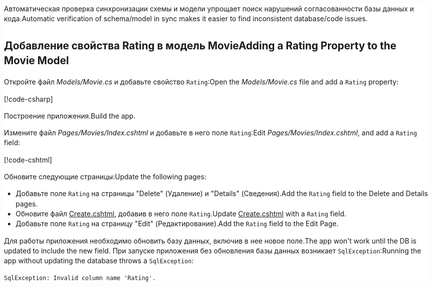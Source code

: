 <span data-ttu-id="7d7bd-111">Автоматическая проверка синхронизации схемы и модели упрощает поиск нарушений согласованности базы данных и кода.</span><span class="sxs-lookup"><span data-stu-id="7d7bd-111">Automatic verification of schema/model in sync makes it easier to find inconsistent database/code issues.</span></span>

## <a name="adding-a-rating-property-to-the-movie-model"></a><span data-ttu-id="7d7bd-112">Добавление свойства Rating в модель Movie</span><span class="sxs-lookup"><span data-stu-id="7d7bd-112">Adding a Rating Property to the Movie Model</span></span>

<span data-ttu-id="7d7bd-113">Откройте файл *Models/Movie.cs* и добавьте свойство `Rating`:</span><span class="sxs-lookup"><span data-stu-id="7d7bd-113">Open the *Models/Movie.cs* file and add a `Rating` property:</span></span>

[!code-csharp[](razor-pages-start/sample/RazorPagesMovie30/Models/MovieDateRating.cs?highlight=13&name=snippet)]

<span data-ttu-id="7d7bd-114">Построение приложения.</span><span class="sxs-lookup"><span data-stu-id="7d7bd-114">Build the app.</span></span>

<span data-ttu-id="7d7bd-115">Измените файл *Pages/Movies/Index.cshtml* и добавьте в него поле `Rating`:</span><span class="sxs-lookup"><span data-stu-id="7d7bd-115">Edit *Pages/Movies/Index.cshtml*, and add a `Rating` field:</span></span>

<a name="addrat"></a>

[!code-cshtml[](razor-pages-start/sample/RazorPagesMovie30/SnapShots/IndexRating.cshtml?highlight=40-42,62-64)]

<span data-ttu-id="7d7bd-116">Обновите следующие страницы:</span><span class="sxs-lookup"><span data-stu-id="7d7bd-116">Update the following pages:</span></span>

* <span data-ttu-id="7d7bd-117">Добавьте поле `Rating` на страницы "Delete" (Удаление) и "Details" (Сведения).</span><span class="sxs-lookup"><span data-stu-id="7d7bd-117">Add the `Rating` field to the Delete and Details pages.</span></span>
* <span data-ttu-id="7d7bd-118">Обновите файл [Create.cshtml](https://github.com/dotnet/AspNetCore.Docs/tree/master/aspnetcore/tutorials/razor-pages/razor-pages-start/sample/RazorPagesMovie30/Pages/Movies/Create.cshtml), добавив в него поле `Rating`.</span><span class="sxs-lookup"><span data-stu-id="7d7bd-118">Update [Create.cshtml](https://github.com/dotnet/AspNetCore.Docs/tree/master/aspnetcore/tutorials/razor-pages/razor-pages-start/sample/RazorPagesMovie30/Pages/Movies/Create.cshtml) with a `Rating` field.</span></span>
* <span data-ttu-id="7d7bd-119">Добавьте поле `Rating` на страницу "Edit" (Редактирование).</span><span class="sxs-lookup"><span data-stu-id="7d7bd-119">Add the `Rating` field to the Edit Page.</span></span>

<span data-ttu-id="7d7bd-120">Для работы приложения необходимо обновить базу данных, включив в нее новое поле.</span><span class="sxs-lookup"><span data-stu-id="7d7bd-120">The app won't work until the DB is updated to include the new field.</span></span> <span data-ttu-id="7d7bd-121">При запуске приложения без обновления базы данных возникает `SqlException`:</span><span class="sxs-lookup"><span data-stu-id="7d7bd-121">Running the app without updating the database throws a `SqlException`:</span></span>

`SqlException: Invalid column name 'Rating'.`
